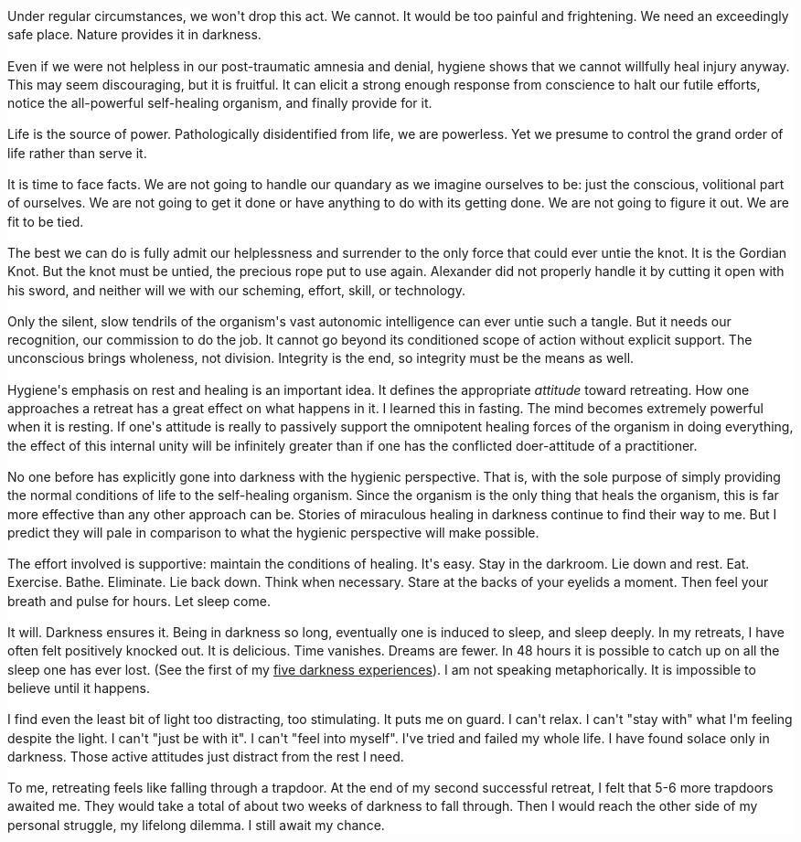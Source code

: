 Under regular circumstances, we won't drop this act. We cannot. It would be too painful and frightening. We need an exceedingly safe place. Nature provides it in darkness.	

Even if we were not helpless in our post-traumatic amnesia and denial, hygiene shows that we cannot willfully heal injury anyway. This may seem discouraging, but it is fruitful. It can elicit a strong enough response from conscience to halt our futile efforts, notice the all-powerful self-healing organism, and finally provide for it.

Life is the source of power. Pathologically disidentified from life, we are powerless. Yet we presume to control the grand order of life rather than serve it. 

It is time to face facts. We are not going to handle our quandary as we imagine ourselves to be: just the conscious, volitional part of ourselves. We are not going to get it done or have anything to do with its getting done. We are not going to figure it out. We are fit to be tied.

The best we can do is fully admit our helplessness and surrender to the only force that could ever untie the knot. It is the Gordian Knot. But the knot must be untied, the precious rope put to use again. Alexander did not properly handle it by cutting it open with his sword, and neither will we with our scheming, effort, skill, or technology.

Only the silent, slow tendrils of the organism's vast autonomic intelligence can ever untie such a tangle. But it needs our recognition, our commission to do the job. It cannot go beyond its conditioned scope of action without explicit support. The unconscious brings wholeness, not division.  Integrity is the end, so integrity must be the means as well.

Hygiene's emphasis on rest and healing is an important idea. It defines the appropriate _attitude_ toward retreating. How one approaches a retreat has a great effect on what happens in it. I learned this in fasting. The mind becomes extremely powerful when it is resting. If one's attitude is really to passively support the omnipotent healing forces of the organism in doing everything, the effect of this internal unity will be infinitely greater than if one has the conflicted doer-attitude of a practitioner.

No one before has explicitly gone into darkness with the hygienic perspective. That is, with the sole purpose of simply providing the normal conditions of life to the self-healing organism. Since the organism is the only thing that heals the organism, this is far more effective than any other approach can be. Stories of miraculous healing in darkness continue to find their way to me. But I predict they will pale in comparison to what the hygienic perspective will make possible.

The effort involved is supportive: maintain the conditions of healing. It's easy. Stay in the darkroom. Lie down and rest. Eat. Exercise. Bathe. Eliminate. Lie back down. Think when necessary. Stare at the backs of your eyelids a moment. Then feel your breath and pulse for hours. Let sleep come.

It will. Darkness ensures it. Being in darkness so long, eventually one is induced to sleep, and sleep deeply. In my retreats, I have often felt positively knocked out. It is delicious. Time vanishes. Dreams are fewer. In 48 hours it is possible to catch up on all the sleep one has ever lost. (See the first of my [five darkness experiences](/report/five-darkness-experiences)). I am not speaking metaphorically. It is impossible to believe until it happens.

I find even the least bit of light too distracting, too stimulating. It puts me on guard. I can't relax. I can't "stay with" what I'm feeling despite the light. I can't "just be with it". I can't "feel into myself". I've tried and failed my whole life. I have found solace only in darkness. Those active attitudes just distract from the rest I need.

To me, retreating feels like falling through a trapdoor. At the end of my second successful retreat, I felt that 5-6 more trapdoors awaited me. They would take a total of about two weeks of darkness to fall through. Then I would reach the other side of my personal struggle, my lifelong dilemma. I still await my chance.
